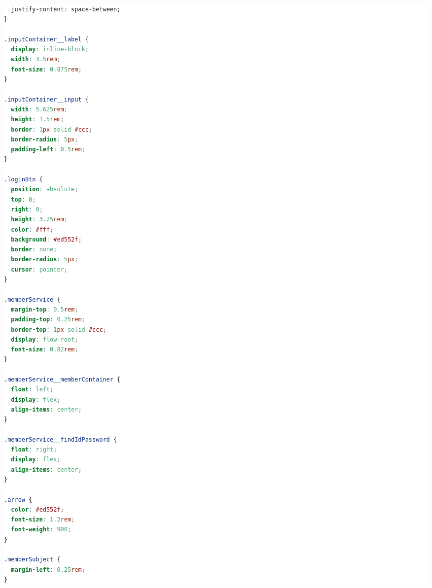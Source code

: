 ```css
  justify-content: space-between;
}

.inputContainer__label {
  display: inline-block;
  width: 3.5rem;
  font-size: 0.875rem;
}

.inputContainer__input {
  width: 5.625rem;
  height: 1.5rem;
  border: 1px solid #ccc;
  border-radius: 5px;
  padding-left: 0.5rem;
}

.loginBtn {
  position: absolute;
  top: 0;
  right: 0;
  height: 3.25rem;
  color: #fff;
  background: #ed552f;
  border: none;
  border-radius: 5px;
  cursor: pointer;
}

.memberService {
  margin-top: 0.5rem;
  padding-top: 0.25rem;
  border-top: 1px solid #ccc;
  display: flow-root;
  font-size: 0.82rem;
}

.memberService__memberContainer {
  float: left;
  display: flex;
  align-items: center;
}

.memberService__findIdPassword {
  float: right;
  display: flex;
  align-items: center;
}

.arrow {
  color: #ed552f;
  font-size: 1.2rem;
  font-weight: 900;
}

.memberSubject {
  margin-left: 0.25rem;
}
```

